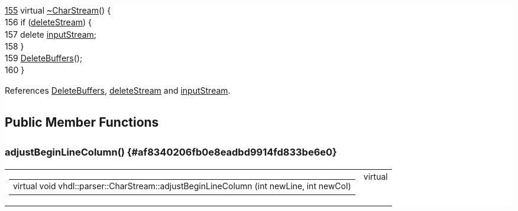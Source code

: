 <div class="doxyCodeLine"><span class="doxyLineNumber"><a href="#ab4fb67513988560781f46bb5124f7966">155</a></span><span class="doxyLineContent"><span class="doxyHighlight">  </span><span class="doxyHighlightKeyword">virtual</span><span class="doxyHighlight"> <a href="#ab4fb67513988560781f46bb5124f7966">~CharStream</a>() {</span></span></div>
<div class="doxyCodeLine"><span class="doxyLineNumber">156</span><span class="doxyLineContent"><span class="doxyHighlight">    </span><span class="doxyHighlightKeywordFlow">if</span><span class="doxyHighlight"> (<a href="#afcb58d2742ea23b5da0bbe3264d4f803">deleteStream</a>) {</span></span></div>
<div class="doxyCodeLine"><span class="doxyLineNumber">157</span><span class="doxyLineContent"><span class="doxyHighlight">     </span><span class="doxyHighlightKeyword">delete</span><span class="doxyHighlight"> <a href="#ae43ed68c768f19eb4a9bf8c393d9fb1d">inputStream</a>;</span></span></div>
<div class="doxyCodeLine"><span class="doxyLineNumber">158</span><span class="doxyLineContent"><span class="doxyHighlight">    }</span></span></div>
<div class="doxyCodeLine"><span class="doxyLineNumber">159</span><span class="doxyLineContent"><span class="doxyHighlight">    <a href="#aa3e7f3158e5d605c2391d7821d620b8d">DeleteBuffers</a>();</span></span></div>
<div class="doxyCodeLine"><span class="doxyLineNumber">160</span><span class="doxyLineContent"><span class="doxyHighlight">  }</span></span></div>

</div>


References <a href="#aa3e7f3158e5d605c2391d7821d620b8d">DeleteBuffers</a>, <a href="#afcb58d2742ea23b5da0bbe3264d4f803">deleteStream</a> and <a href="#ae43ed68c768f19eb4a9bf8c393d9fb1d">inputStream</a>.
</div>
</div>

</div>

<div class="doxySectionDef">

## Public Member Functions

### adjustBeginLineColumn() {#af8340206fb0e8eadbd9914fd833be6e0}

<div class="doxyMemberItem">
<div class="doxyMemberProto">
<table class="doxyMemberLabels">
<tr class="doxyMemberLabels">
<td class="doxyMemberLabelsLeft">
<table class="doxyMemberName">
<tr>
<td class="doxyMemberName">virtual void vhdl::parser::CharStream::adjustBeginLineColumn (int newLine, int newCol)</td>
</tr>
</table>
</td>
<td class="doxyMemberLabelsRight">
<span class="doxyMemberLabels">
<span class="doxyMemberLabel virtual">virtual</span>
</span>
</td>
</tr>
</table>
</div>
<div class="doxyMemberDoc">
